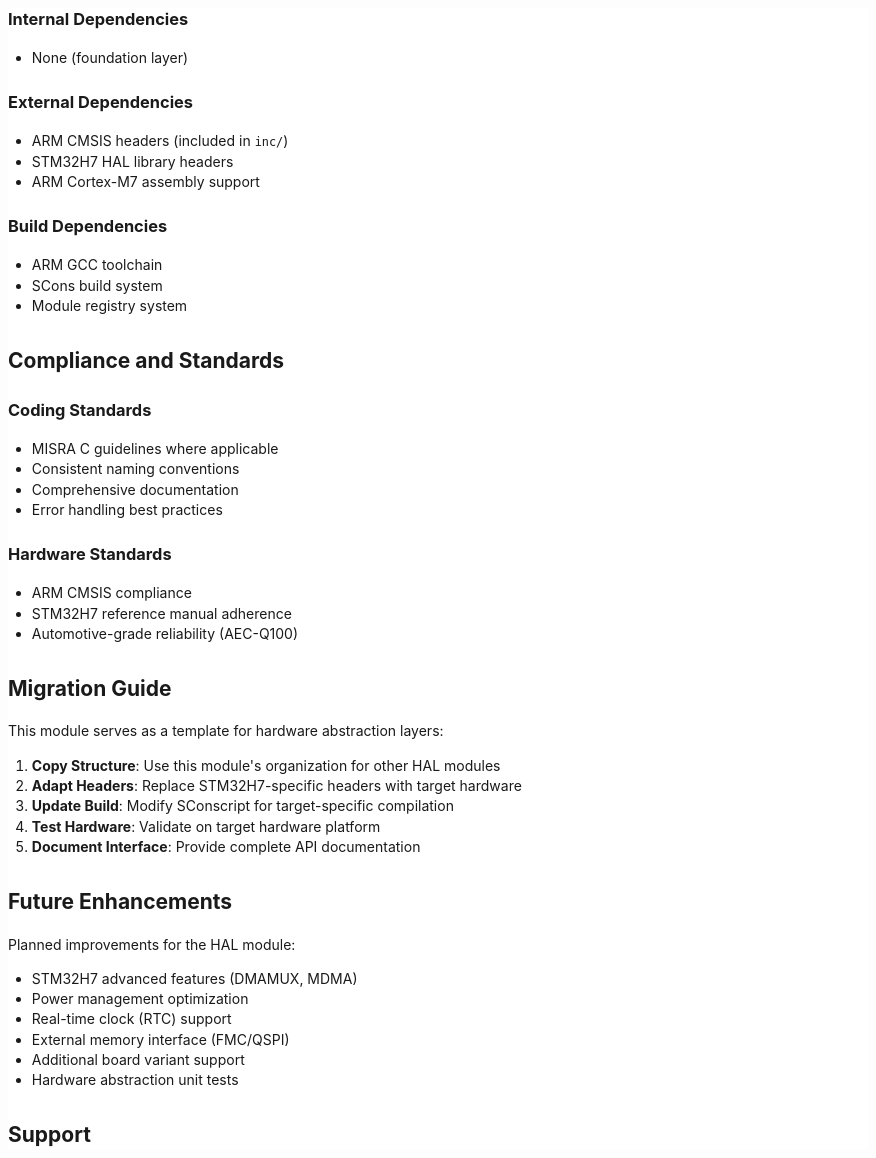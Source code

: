 ### Internal Dependencies
- None (foundation layer)

### External Dependencies
- ARM CMSIS headers (included in `inc/`)
- STM32H7 HAL library headers
- ARM Cortex-M7 assembly support

### Build Dependencies
- ARM GCC toolchain
- SCons build system
- Module registry system

## Compliance and Standards

### Coding Standards
- MISRA C guidelines where applicable
- Consistent naming conventions
- Comprehensive documentation
- Error handling best practices

### Hardware Standards
- ARM CMSIS compliance
- STM32H7 reference manual adherence
- Automotive-grade reliability (AEC-Q100)

## Migration Guide

This module serves as a template for hardware abstraction layers:

1. **Copy Structure**: Use this module's organization for other HAL modules
2. **Adapt Headers**: Replace STM32H7-specific headers with target hardware
3. **Update Build**: Modify SConscript for target-specific compilation
4. **Test Hardware**: Validate on target hardware platform
5. **Document Interface**: Provide complete API documentation

## Future Enhancements

Planned improvements for the HAL module:

- STM32H7 advanced features (DMAMUX, MDMA)
- Power management optimization
- Real-time clock (RTC) support
- External memory interface (FMC/QSPI)
- Additional board variant support
- Hardware abstraction unit tests

## Support
